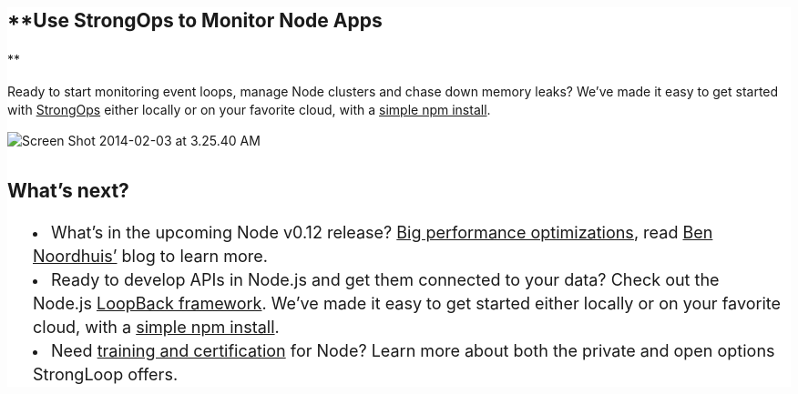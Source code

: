 ## **Use StrongOps to Monitor Node Apps

**

Ready to start monitoring event loops, manage Node clusters and chase down memory leaks? We’ve made it easy to get started with [StrongOps](http://strongloop.com/node-js-performance/strongops/) either locally or on your favorite cloud, with a [simple npm install](http://strongloop.com/get-started/).

<img alt="Screen Shot 2014-02-03 at 3.25.40 AM" src="http://strongloop.com/wp-content/uploads/2014/02/Screen-Shot-2014-02-03-at-3.25.40-AM.png" width="1746" height="674" />

## **What’s next?**

<li style="margin-left: 2em">
  <span style="font-size: 18px">What’s in the upcoming Node v0.12 release? <a href="http://strongloop.com/strongblog/performance-node-js-v-0-12-whats-new/">Big performance optimizations</a>, read <a href="https://github.com/bnoordhuis">Ben Noordhuis’</a> blog to learn more.</span>
</li>
<li style="margin-left: 2em">
  <span style="font-size: 18px">Ready to develop APIs in Node.js and get them connected to your data? Check out the Node.js <a href="http://strongloop.com/mobile-application-development/loopback/">LoopBack framework</a>. We’ve made it easy to get started either locally or on your favorite cloud, with a <a href="http://strongloop.com/get-started/">simple npm install</a>.</span>
</li>
<li style="margin-left: 2em">
  <span style="font-size: 18px">Need <a href="http://strongloop.com/node-js-support/expertise/">training and certification</a> for Node? Learn more about both the private and open options StrongLoop offers.</span>
</li>
